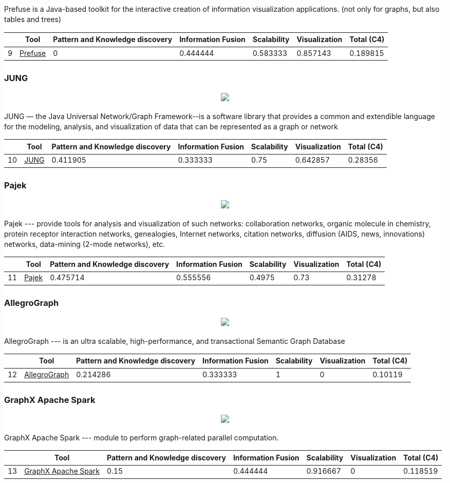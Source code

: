 Prefuse is a Java-based toolkit for the interactive creation of information visualization applications. (not only for graphs, but also tables and trees)

|    | Tool                                             |   Pattern and Knowledge discovery |   Information Fusion |   Scalability |   Visualization |   Total (C4) |
|----|--------------------------------------------------|-----------------------------------|----------------------|---------------|-----------------|--------------|
|  9 | [Prefuse](https://es.wikipedia.org/wiki/Prefuse) |                                 0 |             0.444444 |      0.583333 |        0.857143 |     0.189815 |

### JUNG

<p align="center"><img width="460" src="images/JUNG.png"></p>

JUNG — the Java Universal Network/Graph Framework--is a software library that provides a common and extendible language for the modeling, analysis, and visualization of data that can be represented as a graph or network

|    | Tool                                 |   Pattern and Knowledge discovery |   Information Fusion |   Scalability |   Visualization |   Total (C4) |
|----|--------------------------------------|-----------------------------------|----------------------|---------------|-----------------|--------------|
| 10 | [JUNG](http://jung.sourceforge.net/) |                          0.411905 |             0.333333 |          0.75 |        0.642857 |      0.28356 |

### Pajek

<p align="center"><img width="460" src="images/Pajek.png"></p>

Pajek --- provide tools for analysis and visualization of such networks: collaboration networks, organic molecule in chemistry, protein receptor interaction networks, genealogies, Internet networks, citation networks, diffusion (AIDS, news, innovations) networks, data-mining (2-mode networks), etc.

|    | Tool                                       |   Pattern and Knowledge discovery |   Information Fusion |   Scalability |   Visualization |   Total (C4) |
|----|--------------------------------------------|-----------------------------------|----------------------|---------------|-----------------|--------------|
| 11 | [Pajek](http://mrvar.fdv.uni-lj.si/pajek/) |                          0.475714 |             0.555556 |        0.4975 |            0.73 |      0.31278 |

### AllegroGraph

<p align="center"><img width="460" src="images/AllegroGraph.png"></p>

AllegroGraph  --- is an ultra scalable, high-performance, and transactional Semantic Graph Database

|    | Tool                                                   |   Pattern and Knowledge discovery |   Information Fusion |   Scalability |   Visualization |   Total (C4) |
|----|--------------------------------------------------------|-----------------------------------|----------------------|---------------|-----------------|--------------|
| 12 | [AllegroGraph](https://franz.com/agraph/allegrograph/) |                          0.214286 |             0.333333 |             1 |               0 |      0.10119 |

### GraphX Apache Spark

<p align="center"><img width="460" src="images/GraphX Apache Spark.png"></p>

GraphX Apache Spark --- module to perform graph-related parallel computation.

|    | Tool                                                    |   Pattern and Knowledge discovery |   Information Fusion |   Scalability |   Visualization |   Total (C4) |
|----|---------------------------------------------------------|-----------------------------------|----------------------|---------------|-----------------|--------------|
| 13 | [GraphX Apache Spark](https://spark.apache.org/graphx/) |                              0.15 |             0.444444 |      0.916667 |               0 |     0.118519 |
